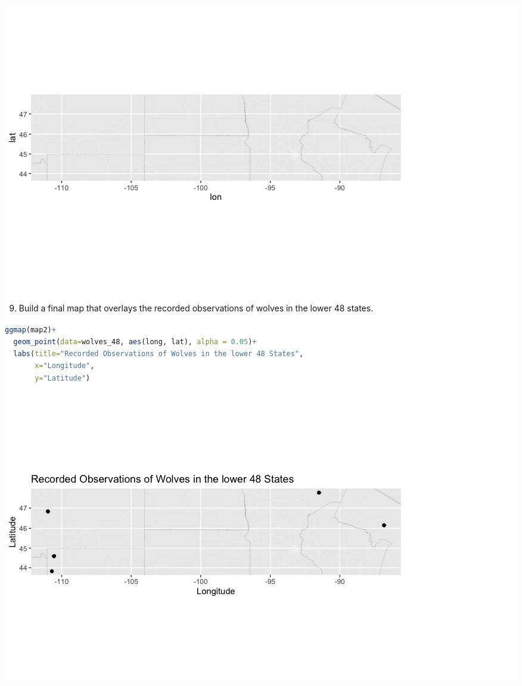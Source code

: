 ![](hw13_files/figure-html/unnamed-chunk-16-1.png)

9. Build a final map that overlays the recorded observations of wolves in the lower 48 states.  

```r
ggmap(map2)+
  geom_point(data=wolves_48, aes(long, lat), alpha = 0.05)+
  labs(title="Recorded Observations of Wolves in the lower 48 States",
       x="Longitude",
       y="Latitude")
```

![](hw13_files/figure-html/unnamed-chunk-17-1.png)

